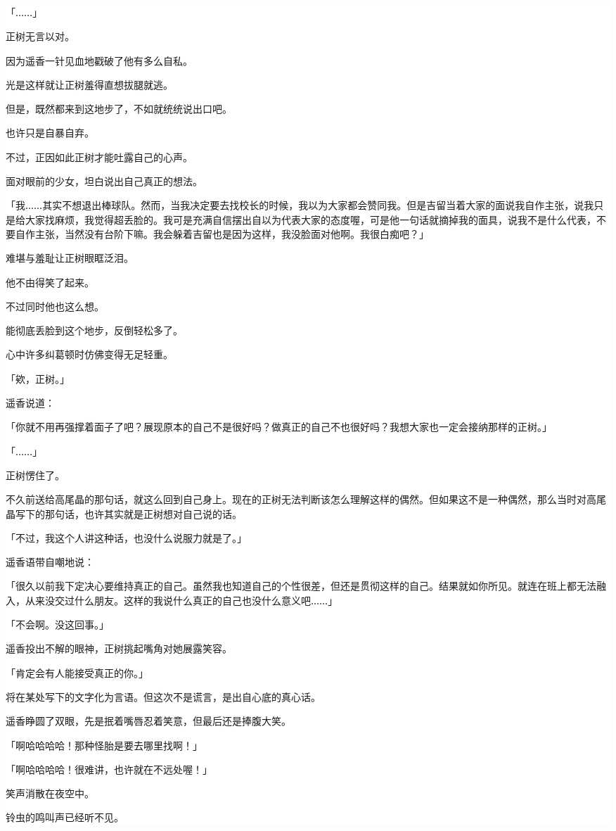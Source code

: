 「……」

正树无言以对。

因为遥香一针见血地戳破了他有多么自私。

光是这样就让正树羞得直想拔腿就逃。

但是，既然都来到这地步了，不如就统统说出口吧。

也许只是自暴自弃。

不过，正因如此正树才能吐露自己的心声。

面对眼前的少女，坦白说出自己真正的想法。

「我……其实不想退出棒球队。然而，当我决定要去找校长的时候，我以为大家都会赞同我。但是吉留当着大家的面说我自作主张，说我只是给大家找麻烦，我觉得超丢脸的。我可是充满自信摆出自以为代表大家的态度喔，可是他一句话就摘掉我的面具，说我不是什么代表，不要自作主张，当然没有台阶下嘛。我会躲着吉留也是因为这样，我没脸面对他啊。我很白痴吧？」

难堪与羞耻让正树眼眶泛泪。

他不由得笑了起来。

不过同时他也这么想。

能彻底丢脸到这个地步，反倒轻松多了。

心中许多纠葛顿时仿佛变得无足轻重。

「欸，正树。」

遥香说道：

「你就不用再强撑着面子了吧？展现原本的自己不是很好吗？做真正的自己不也很好吗？我想大家也一定会接纳那样的正树。」

「……」

正树愣住了。

不久前送给高尾晶的那句话，就这么回到自己身上。现在的正树无法判断该怎么理解这样的偶然。但如果这不是一种偶然，那么当时对高尾晶写下的那句话，也许其实就是正树想对自己说的话。

「不过，我这个人讲这种话，也没什么说服力就是了。」

遥香语带自嘲地说：

「很久以前我下定决心要维持真正的自己。虽然我也知道自己的个性很差，但还是贯彻这样的自己。结果就如你所见。就连在班上都无法融入，从来没交过什么朋友。这样的我说什么真正的自己也没什么意义吧……」

「不会啊。没这回事。」

遥香投出不解的眼神，正树挑起嘴角对她展露笑容。

「肯定会有人能接受真正的你。」

将在某处写下的文字化为言语。但这次不是谎言，是出自心底的真心话。

遥香睁圆了双眼，先是抿着嘴唇忍着笑意，但最后还是捧腹大笑。

「啊哈哈哈哈！那种怪胎是要去哪里找啊！」

「啊哈哈哈哈！很难讲，也许就在不远处喔！」

笑声消散在夜空中。

铃虫的鸣叫声已经听不见。
